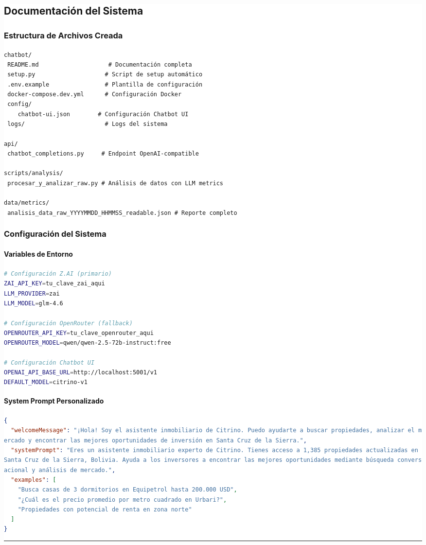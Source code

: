 
##  Documentación del Sistema

### Estructura de Archivos Creada

```
chatbot/
 README.md                    # Documentación completa
 setup.py                    # Script de setup automático
 .env.example                # Plantilla de configuración
 docker-compose.dev.yml      # Configuración Docker
 config/
    chatbot-ui.json        # Configuración Chatbot UI
 logs/                       # Logs del sistema

api/
 chatbot_completions.py     # Endpoint OpenAI-compatible

scripts/analysis/
 procesar_y_analizar_raw.py # Análisis de datos con LLM metrics

data/metrics/
 analisis_data_raw_YYYYMMDD_HHMMSS_readable.json # Reporte completo
```

### Configuración del Sistema

#### Variables de Entorno
```bash
# Configuración Z.AI (primario)
ZAI_API_KEY=tu_clave_zai_aqui
LLM_PROVIDER=zai
LLM_MODEL=glm-4.6

# Configuración OpenRouter (fallback)
OPENROUTER_API_KEY=tu_clave_openrouter_aqui
OPENROUTER_MODEL=qwen/qwen-2.5-72b-instruct:free

# Configuración Chatbot UI
OPENAI_API_BASE_URL=http://localhost:5001/v1
DEFAULT_MODEL=citrino-v1
```

#### System Prompt Personalizado
```json
{
  "welcomeMessage": "¡Hola! Soy el asistente inmobiliario de Citrino. Puedo ayudarte a buscar propiedades, analizar el mercado y encontrar las mejores oportunidades de inversión en Santa Cruz de la Sierra.",
  "systemPrompt": "Eres un asistente inmobiliario experto de Citrino. Tienes acceso a 1,385 propiedades actualizadas en Santa Cruz de la Sierra, Bolivia. Ayuda a los inversores a encontrar las mejores oportunidades mediante búsqueda conversacional y análisis de mercado.",
  "examples": [
    "Busca casas de 3 dormitorios en Equipetrol hasta 200.000 USD",
    "¿Cuál es el precio promedio por metro cuadrado en Urbari?",
    "Propiedades con potencial de renta en zona norte"
  ]
}
```

---